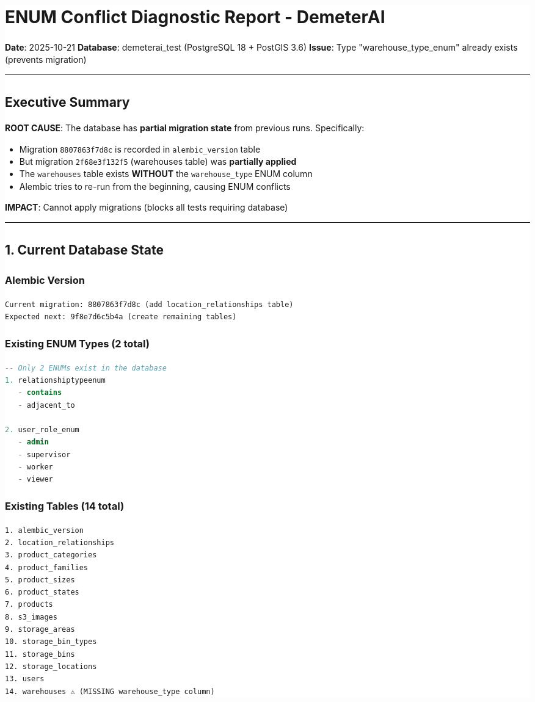 # ENUM Conflict Diagnostic Report - DemeterAI

**Date**: 2025-10-21
**Database**: demeterai_test (PostgreSQL 18 + PostGIS 3.6)
**Issue**: Type "warehouse_type_enum" already exists (prevents migration)

---

## Executive Summary

**ROOT CAUSE**: The database has **partial migration state** from previous runs. Specifically:

- Migration `8807863f7d8c` is recorded in `alembic_version` table
- But migration `2f68e3f132f5` (warehouses table) was **partially applied**
- The `warehouses` table exists **WITHOUT** the `warehouse_type` ENUM column
- Alembic tries to re-run from the beginning, causing ENUM conflicts

**IMPACT**: Cannot apply migrations (blocks all tests requiring database)

---

## 1. Current Database State

### Alembic Version

```
Current migration: 8807863f7d8c (add location_relationships table)
Expected next: 9f8e7d6c5b4a (create remaining tables)
```

### Existing ENUM Types (2 total)

```sql
-- Only 2 ENUMs exist in the database
1. relationshiptypeenum
   - contains
   - adjacent_to

2. user_role_enum
   - admin
   - supervisor
   - worker
   - viewer
```

### Existing Tables (14 total)

```
1. alembic_version
2. location_relationships
3. product_categories
4. product_families
5. product_sizes
6. product_states
7. products
8. s3_images
9. storage_areas
10. storage_bin_types
11. storage_bins
12. storage_locations
13. users
14. warehouses ⚠️ (MISSING warehouse_type column)
```
